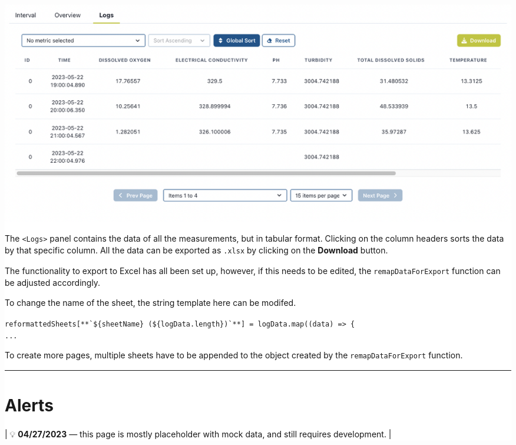 ![Untitled](./images/9-logs.png)

The `<Logs>` panel contains the data of all the measurements, but in tabular format. Clicking on the column headers sorts the data by that specific column. All the data can be exported as `.xlsx` by clicking on the **Download** button.

The functionality to export to Excel has all been set up, however, if this needs to be edited, the `remapDataForExport` function can be adjusted accordingly.

To change the name of the sheet, the string template here can be modifed.

```tsx
reformattedSheets[**`${sheetName} (${logData.length})`**] = logData.map((data) => {
...
```

To create more pages, multiple sheets have to be appended to the object created by the `remapDataForExport` function.

---

# Alerts

| 💡 **04/27/2023** — this page is mostly placeholder with mock data, and still requires development. |
